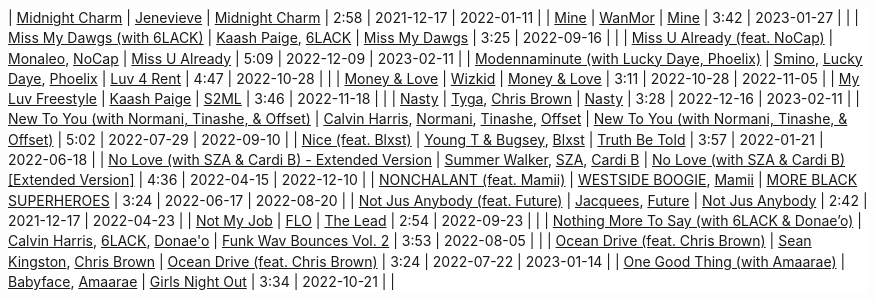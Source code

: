 | [Midnight Charm](https://open.spotify.com/track/4KvwFkvB19nL2hWM096blY) | [Jenevieve](https://open.spotify.com/artist/0dUYLC7DLjeS8gIh8cz2Pq) | [Midnight Charm](https://open.spotify.com/album/7IKdNQ7VckGnLhnp0y2eL2) | 2:58 | 2021-12-17 | 2022-01-11 |
| [Mine](https://open.spotify.com/track/2iNGlAHyuZW7J7yUXZtHUp) | [WanMor](https://open.spotify.com/artist/5XmuuM2C6t4HSPa3FSuU3h) | [Mine](https://open.spotify.com/album/4Deg6HHdQy5130ZiMVLiFT) | 3:42 | 2023-01-27 |  |
| [Miss My Dawgs \(with 6LACK\)](https://open.spotify.com/track/7L2Nh4EsaETigImpQKvSoc) | [Kaash Paige](https://open.spotify.com/artist/0f2YkMXwFNJNSX7MymevKE), [6LACK](https://open.spotify.com/artist/4IVAbR2w4JJNJDDRFP3E83) | [Miss My Dawgs](https://open.spotify.com/album/3yeL1kWdc6fCSLzefpQC4r) | 3:25 | 2022-09-16 |  |
| [Miss U Already \(feat\. NoCap\)](https://open.spotify.com/track/7JovyD4uIND8KKEyOM3zcC) | [Monaleo](https://open.spotify.com/artist/2sflbTtCirog5VxD6jPAfb), [NoCap](https://open.spotify.com/artist/4PNHuWkk4ee6R8WEhFVPf5) | [Miss U Already](https://open.spotify.com/album/2ZbYM1zZA7znvErcrNKmgi) | 5:09 | 2022-12-09 | 2023-02-11 |
| [Modennaminute \(with Lucky Daye, Phoelix\)](https://open.spotify.com/track/37oNzLFCyw2On6e39bN2sp) | [Smino](https://open.spotify.com/artist/1ybINI1qPiFbwDXamRtwxD), [Lucky Daye](https://open.spotify.com/artist/5Vuvs6Py2JRU7WiFDVsI7J), [Phoelix](https://open.spotify.com/artist/2TKC2gVUNBUAlFqfLUoaj0) | [Luv 4 Rent](https://open.spotify.com/album/6dtDTbVBQ9QwsNaqEnjsOT) | 4:47 | 2022-10-28 |  |
| [Money & Love](https://open.spotify.com/track/3nIj7jkWVKKmmKPdhgrddu) | [Wizkid](https://open.spotify.com/artist/3tVQdUvClmAT7URs9V3rsp) | [Money & Love](https://open.spotify.com/album/1a936IexPb6wtpMlymctZz) | 3:11 | 2022-10-28 | 2022-11-05 |
| [My Luv Freestyle](https://open.spotify.com/track/45V6vfnJyC6Pmi1H4jFPZU) | [Kaash Paige](https://open.spotify.com/artist/0f2YkMXwFNJNSX7MymevKE) | [S2ML](https://open.spotify.com/album/1G51luYDLyckmDyBuntQdL) | 3:46 | 2022-11-18 |  |
| [Nasty](https://open.spotify.com/track/0WlotBaAKbCwFTRnrypGpu) | [Tyga](https://open.spotify.com/artist/5LHRHt1k9lMyONurDHEdrp), [Chris Brown](https://open.spotify.com/artist/7bXgB6jMjp9ATFy66eO08Z) | [Nasty](https://open.spotify.com/album/4vP2T7n2mNQlyib3eMGjbO) | 3:28 | 2022-12-16 | 2023-02-11 |
| [New To You \(with Normani, Tinashe, & Offset\)](https://open.spotify.com/track/22PTmk4mzAVi92WiQPAcFp) | [Calvin Harris](https://open.spotify.com/artist/7CajNmpbOovFoOoasH2HaY), [Normani](https://open.spotify.com/artist/2cWZOOzeOm4WmBJRnD5R7I), [Tinashe](https://open.spotify.com/artist/0NIIxcxNHmOoyBx03SfTCD), [Offset](https://open.spotify.com/artist/4DdkRBBYG6Yk9Ka8tdJ9BW) | [New To You \(with Normani, Tinashe, & Offset\)](https://open.spotify.com/album/6EfbY42O3BlghXBwGDAnW9) | 5:02 | 2022-07-29 | 2022-09-10 |
| [Nice \(feat\. Blxst\)](https://open.spotify.com/track/13ikSMNMyLUSqkzbqEHzdu) | [Young T & Bugsey](https://open.spotify.com/artist/6M6XXCcO5gI68XpIlrUL3Z), [Blxst](https://open.spotify.com/artist/4qXC0i02bSFstECuXP2ZpL) | [Truth Be Told](https://open.spotify.com/album/5YZ4AHdhfiAtn3bhoF6Igs) | 3:57 | 2022-01-21 | 2022-06-18 |
| [No Love \(with SZA & Cardi B\) \- Extended Version](https://open.spotify.com/track/0IMUFRaM2W3wKNM1CSQ4Zm) | [Summer Walker](https://open.spotify.com/artist/57LYzLEk2LcFghVwuWbcuS), [SZA](https://open.spotify.com/artist/7tYKF4w9nC0nq9CsPZTHyP), [Cardi B](https://open.spotify.com/artist/4kYSro6naA4h99UJvo89HB) | [No Love \(with SZA & Cardi B\) \[Extended Version\]](https://open.spotify.com/album/1Rt2ZYJ3tBKqXtFuB19xz4) | 4:36 | 2022-04-15 | 2022-12-10 |
| [NONCHALANT \(feat\. Mamii\)](https://open.spotify.com/track/2mz9mssxUxuUdBBiMWXdIF) | [WESTSIDE BOOGIE](https://open.spotify.com/artist/5usbqiU7sjvszjWecANDL6), [Mamii](https://open.spotify.com/artist/0QPC36N4aQVrUp0NzaSXHI) | [MORE BLACK SUPERHEROES](https://open.spotify.com/album/5vEoVfNUIb14lEGgAfzkMx) | 3:24 | 2022-06-17 | 2022-08-20 |
| [Not Jus Anybody \(feat\. Future\)](https://open.spotify.com/track/4tBNl51vv4ekUT1APoSWij) | [Jacquees](https://open.spotify.com/artist/4tMm1dU6Gn04VAZ9ClHcIZ), [Future](https://open.spotify.com/artist/1RyvyyTE3xzB2ZywiAwp0i) | [Not Jus Anybody](https://open.spotify.com/album/3m7a88CWspkKJkZ4ePPyUU) | 2:42 | 2021-12-17 | 2022-04-23 |
| [Not My Job](https://open.spotify.com/track/6uxNcrFJL76jjkufNmI0xc) | [FLO](https://open.spotify.com/artist/0s4kXsjYeH0S1xRyVGN4NO) | [The Lead](https://open.spotify.com/album/4r7OqXkih4qYvozSZEGYyG) | 2:54 | 2022-09-23 |  |
| [Nothing More To Say \(with 6LACK & Donae’o\)](https://open.spotify.com/track/4hvWEdTLJxrZsDDjUEcHvy) | [Calvin Harris](https://open.spotify.com/artist/7CajNmpbOovFoOoasH2HaY), [6LACK](https://open.spotify.com/artist/4IVAbR2w4JJNJDDRFP3E83), [Donae'o](https://open.spotify.com/artist/3xcx9CcYTM4M1890B8o9Bp) | [Funk Wav Bounces Vol\. 2](https://open.spotify.com/album/49DV9eFp2xTdtO7veew5xS) | 3:53 | 2022-08-05 |  |
| [Ocean Drive \(feat\. Chris Brown\)](https://open.spotify.com/track/67epLDPaekqbQcxV0tNMVZ) | [Sean Kingston](https://open.spotify.com/artist/6S0dmVVn4udvppDhZIWxCr), [Chris Brown](https://open.spotify.com/artist/7bXgB6jMjp9ATFy66eO08Z) | [Ocean Drive \(feat\. Chris Brown\)](https://open.spotify.com/album/0fIwvs8RMDBB2l0CGuuWcU) | 3:24 | 2022-07-22 | 2023-01-14 |
| [One Good Thing \(with Amaarae\)](https://open.spotify.com/track/2sbshpiL1KReNfPHsW4b6k) | [Babyface](https://open.spotify.com/artist/3aVoqlJOYx31lH1gibGDt3), [Amaarae](https://open.spotify.com/artist/21UPYSRWFKwtqvSAnFnSvS) | [Girls Night Out](https://open.spotify.com/album/20BluhELkpoDsYhUOpUMye) | 3:34 | 2022-10-21 |  |